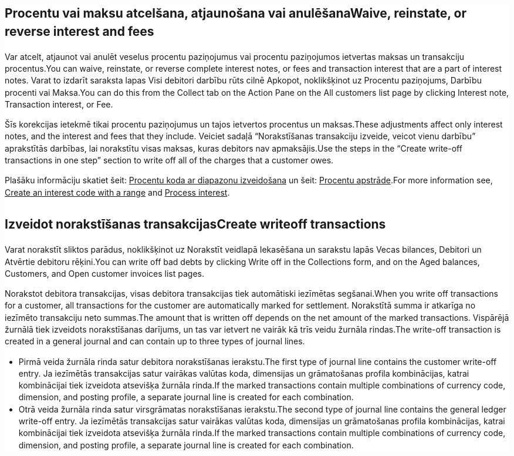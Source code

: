 ## <a name="waive-reinstate-or-reverse-interest-and-fees"></a><span data-ttu-id="f73c6-173">Procentu vai maksu atcelšana, atjaunošana vai anulēšana</span><span class="sxs-lookup"><span data-stu-id="f73c6-173">Waive, reinstate, or reverse interest and fees</span></span>
<span data-ttu-id="f73c6-174">Var atcelt, atjaunot vai anulēt veselus procentu paziņojumus vai procentu paziņojumos ietvertas maksas un transakciju procentus.</span><span class="sxs-lookup"><span data-stu-id="f73c6-174">You can waive, reinstate, or reverse complete interest notes, or fees and transaction interest that are a part of interest notes.</span></span> <span data-ttu-id="f73c6-175">Varat to izdarīt saraksta lapas Visi debitori darbību rūts cilnē Apkopot, noklikšķinot uz Procentu paziņojums, Darbību procenti vai Maksa.</span><span class="sxs-lookup"><span data-stu-id="f73c6-175">You can do this from the Collect tab on the Action Pane on the All customers list page by clicking Interest note, Transaction interest, or Fee.</span></span> 

<span data-ttu-id="f73c6-176">Šīs korekcijas ietekmē tikai procentu paziņojumus un tajos ietvertos procentus un maksas.</span><span class="sxs-lookup"><span data-stu-id="f73c6-176">These adjustments affect only interest notes, and the interest and fees that they include.</span></span> <span data-ttu-id="f73c6-177">Veiciet sadaļā “Norakstīšanas transakciju izveide, veicot vienu darbību” aprakstītās darbības, lai norakstītu visas maksas, kuras debitors nav apmaksājis.</span><span class="sxs-lookup"><span data-stu-id="f73c6-177">Use the steps in the “Create write-off transactions in one step” section to write off all of the charges that a customer owes.</span></span>

<span data-ttu-id="f73c6-178">Plašāku informāciju skatiet šeit: [Procentu koda ar diapazonu izveidošana](tasks/create-interest-code-range.md) un šeit: [Procentu apstrāde](tasks/process-interest.md).</span><span class="sxs-lookup"><span data-stu-id="f73c6-178">For more information see, [Create an interest code with a range](tasks/create-interest-code-range.md) and [Process interest](tasks/process-interest.md).</span></span> 

## <a name="create-writeoff-transactions"></a><span data-ttu-id="f73c6-179">Izveidot norakstīšanas transakcijas</span><span class="sxs-lookup"><span data-stu-id="f73c6-179">Create writeoff transactions</span></span>
<span data-ttu-id="f73c6-180">Varat norakstīt sliktos parādus, noklikšķinot uz Norakstīt veidlapā Iekasēšana un sarakstu lapās Vecas bilances, Debitori un Atvērtie debitoru rēķini.</span><span class="sxs-lookup"><span data-stu-id="f73c6-180">You can write off bad debts by clicking Write off in the Collections form, and on the Aged balances, Customers, and Open customer invoices list pages.</span></span> 

<span data-ttu-id="f73c6-181">Norakstot debitora transakcijas, visas debitora transakcijas tiek automātiski iezīmētas segšanai.</span><span class="sxs-lookup"><span data-stu-id="f73c6-181">When you write off transactions for a customer, all transactions for the customer are automatically marked for settlement.</span></span> <span data-ttu-id="f73c6-182">Norakstītā summa ir atkarīga no iezīmēto transakciju neto summas.</span><span class="sxs-lookup"><span data-stu-id="f73c6-182">The amount that is written off depends on the net amount of the marked transactions.</span></span> <span data-ttu-id="f73c6-183">Vispārējā žurnālā tiek izveidots norakstīšanas darījums, un tas var ietvert ne vairāk kā trīs veidu žurnāla rindas.</span><span class="sxs-lookup"><span data-stu-id="f73c6-183">The write-off transaction is created in a general journal and can contain up to three types of journal lines.</span></span>

-   <span data-ttu-id="f73c6-184">Pirmā veida žurnāla rinda satur debitora norakstīšanas ierakstu.</span><span class="sxs-lookup"><span data-stu-id="f73c6-184">The first type of journal line contains the customer write-off entry.</span></span> <span data-ttu-id="f73c6-185">Ja iezīmētās transakcijas satur vairākas valūtas koda, dimensijas un grāmatošanas profila kombinācijas, katrai kombinācijai tiek izveidota atsevišķa žurnāla rinda.</span><span class="sxs-lookup"><span data-stu-id="f73c6-185">If the marked transactions contain multiple combinations of currency code, dimension, and posting profile, a separate journal line is created for each combination.</span></span>
-   <span data-ttu-id="f73c6-186">Otrā veida žurnāla rinda satur virsgrāmatas norakstīšanas ierakstu.</span><span class="sxs-lookup"><span data-stu-id="f73c6-186">The second type of journal line contains the general ledger write-off entry.</span></span> <span data-ttu-id="f73c6-187">Ja iezīmētās transakcijas satur vairākas valūtas koda, dimensijas un grāmatošanas profila kombinācijas, katrai kombinācijai tiek izveidota atsevišķa žurnāla rinda.</span><span class="sxs-lookup"><span data-stu-id="f73c6-187">If the marked transactions contain multiple combinations of currency code, dimension, and posting profile, a separate journal line is created for each combination.</span></span>